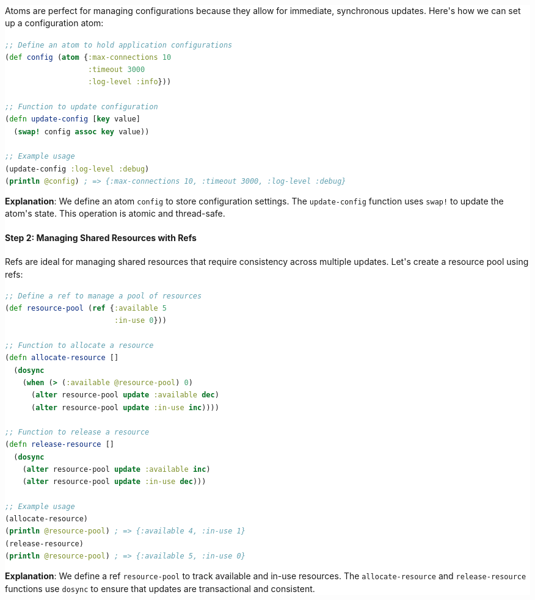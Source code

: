 Atoms are perfect for managing configurations because they allow for immediate, synchronous updates. Here's how we can set up a configuration atom:

```clojure
;; Define an atom to hold application configurations
(def config (atom {:max-connections 10
                   :timeout 3000
                   :log-level :info}))

;; Function to update configuration
(defn update-config [key value]
  (swap! config assoc key value))

;; Example usage
(update-config :log-level :debug)
(println @config) ; => {:max-connections 10, :timeout 3000, :log-level :debug}
```

**Explanation**: We define an atom `config` to store configuration settings. The `update-config` function uses `swap!` to update the atom's state. This operation is atomic and thread-safe.

#### Step 2: Managing Shared Resources with Refs

Refs are ideal for managing shared resources that require consistency across multiple updates. Let's create a resource pool using refs:

```clojure
;; Define a ref to manage a pool of resources
(def resource-pool (ref {:available 5
                         :in-use 0}))

;; Function to allocate a resource
(defn allocate-resource []
  (dosync
    (when (> (:available @resource-pool) 0)
      (alter resource-pool update :available dec)
      (alter resource-pool update :in-use inc))))

;; Function to release a resource
(defn release-resource []
  (dosync
    (alter resource-pool update :available inc)
    (alter resource-pool update :in-use dec)))

;; Example usage
(allocate-resource)
(println @resource-pool) ; => {:available 4, :in-use 1}
(release-resource)
(println @resource-pool) ; => {:available 5, :in-use 0}
```

**Explanation**: We define a ref `resource-pool` to track available and in-use resources. The `allocate-resource` and `release-resource` functions use `dosync` to ensure that updates are transactional and consistent.

